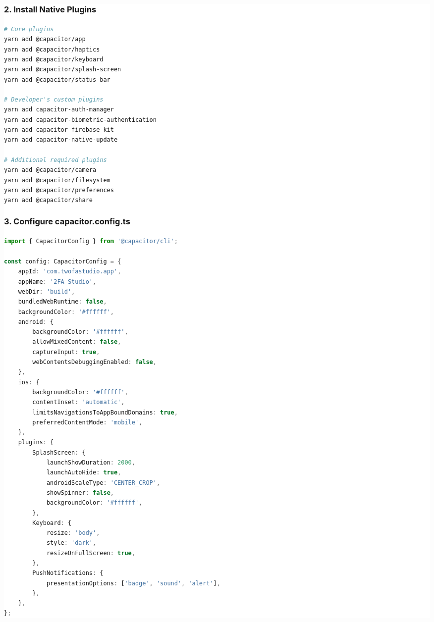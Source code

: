 ### 2. Install Native Plugins

```bash
# Core plugins
yarn add @capacitor/app
yarn add @capacitor/haptics
yarn add @capacitor/keyboard
yarn add @capacitor/splash-screen
yarn add @capacitor/status-bar

# Developer's custom plugins
yarn add capacitor-auth-manager
yarn add capacitor-biometric-authentication
yarn add capacitor-firebase-kit
yarn add capacitor-native-update

# Additional required plugins
yarn add @capacitor/camera
yarn add @capacitor/filesystem
yarn add @capacitor/preferences
yarn add @capacitor/share
```

### 3. Configure capacitor.config.ts

```typescript
import { CapacitorConfig } from '@capacitor/cli';

const config: CapacitorConfig = {
	appId: 'com.twofastudio.app',
	appName: '2FA Studio',
	webDir: 'build',
	bundledWebRuntime: false,
	backgroundColor: '#ffffff',
	android: {
		backgroundColor: '#ffffff',
		allowMixedContent: false,
		captureInput: true,
		webContentsDebuggingEnabled: false,
	},
	ios: {
		backgroundColor: '#ffffff',
		contentInset: 'automatic',
		limitsNavigationsToAppBoundDomains: true,
		preferredContentMode: 'mobile',
	},
	plugins: {
		SplashScreen: {
			launchShowDuration: 2000,
			launchAutoHide: true,
			androidScaleType: 'CENTER_CROP',
			showSpinner: false,
			backgroundColor: '#ffffff',
		},
		Keyboard: {
			resize: 'body',
			style: 'dark',
			resizeOnFullScreen: true,
		},
		PushNotifications: {
			presentationOptions: ['badge', 'sound', 'alert'],
		},
	},
};
```